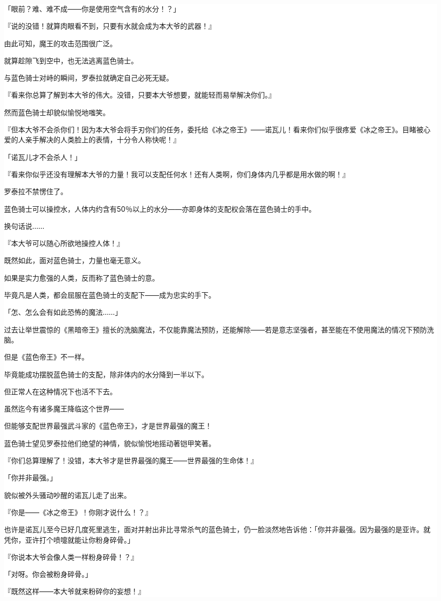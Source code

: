 「眼前？难、难不成——你是使用空气含有的水分！？」

『说的没错！就算肉眼看不到，只要有水就会成为本大爷的武器！』

由此可知，魔王的攻击范围很广泛。

就算趁隙飞到空中，也无法逃离蓝色骑士。

与蓝色骑士对峙的瞬间，罗泰拉就确定自己必死无疑。

『看来你总算了解到本大爷的伟大。没错，只要本大爷想要，就能轻而易举解决你们。』

然而蓝色骑士却貌似愉悦地嗤笑。

『但本大爷不会杀你们！因为本大爷会将手刃你们的任务，委托给《冰之帝王》——诺瓦儿！看来你们似乎很疼爱《冰之帝王》。目睹被心爱的人亲手解决的人类脸上的表情，十分令人称快呢！』

「诺瓦儿才不会杀人！」

『看来你似乎还没有理解本大爷的力量！我可以支配任何水！还有人类啊，你们身体内几乎都是用水做的啊！』

罗泰拉不禁愣住了。

蓝色骑士可以操控水，人体内约含有50％以上的水分——亦即身体的支配权会落在蓝色骑士的手中。

换句话说……

『本大爷可以随心所欲地操控人体！』

既然如此，面对蓝色骑士，力量也毫无意义。

如果是实力愈强的人类，反而称了蓝色骑士的意。

毕竟凡是人类，都会屈服在蓝色骑士的支配下——成为忠实的手下。

「怎、怎么会有如此恐怖的魔法……」

过去让举世震惊的《黑暗帝王》擅长的洗脑魔法，不仅能靠魔法预防，还能解除——若是意志坚强者，甚至能在不使用魔法的情况下预防洗脑。

但是《蓝色帝王》不一样。

毕竟能成功摆脱蓝色骑士的支配，除非体内的水分降到一半以下。

但正常人在这种情况下也活不下去。

虽然迄今有诸多魔王降临这个世界——

但能够支配世界最强武斗家的《蓝色帝王》，才是世界最强的魔王！

蓝色骑士望见罗泰拉他们绝望的神情，貌似愉悦地摇动著铠甲笑著。

『你们总算理解了！没错，本大爷才是世界最强的魔王——世界最强的生命体！』

「你并非最强。」

貌似被外头骚动吵醒的诺瓦儿走了出来。

『你是——《冰之帝王》！你刚才说什么！？』

也许是诺瓦儿至今已好几度死里逃生，面对并射出非比寻常杀气的蓝色骑士，仍一脸淡然地告诉他：「你并非最强。因为最强的是亚许。就凭你，亚许打个喷嚏就能让你粉身碎骨。」

『你说本大爷会像人类一样粉身碎骨！？』

「对呀。你会被粉身碎骨。」

『既然这样——本大爷就来粉碎你的妄想！』
